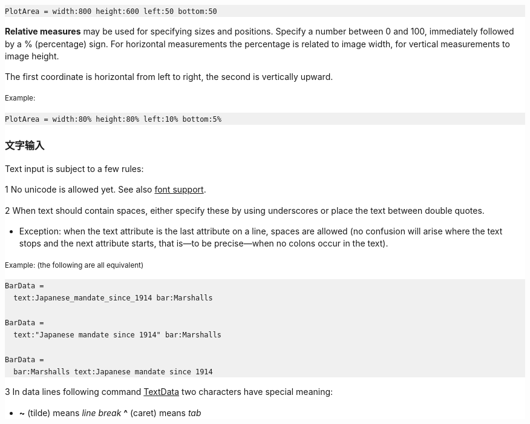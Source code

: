<div style="background-color: #F0F0F0">

    PlotArea = width:800 height:600 left:50 bottom:50

</div>

**Relative measures** may be used for specifying sizes and positions.
Specify a number between 0 and 100, immediately followed by a %
(percentage) sign. For horizontal measurements the percentage is related
to image width, for vertical measurements to image height.

The first coordinate is horizontal from left to right, the second is
vertically upward.

<small>Example:</small>

<div style="background-color: #F0F0F0">

    PlotArea = width:80% height:80% left:10% bottom:5%

</div>

### 文字输入

Text input is subject to a few rules:

1 No unicode is allowed yet. See also [font
support](https://zh.wikipedia.org/wiki/#Font_Support "wikilink").

2 When text should contain spaces, either specify these by using
underscores or place the text between double quotes.

  -
    Exception: when the text attribute is the last attribute on a line,
    spaces are allowed (no confusion will arise where the text stops and
    the next attribute starts, that is—to be precise—when no colons
    occur in the text).

<small>Example: (the following are all equivalent)</small>

<div style="background-color: #F0F0F0">

    BarData =
      text:Japanese_mandate_since_1914 bar:Marshalls

    BarData =
      text:"Japanese mandate since 1914" bar:Marshalls

    BarData =
      bar:Marshalls text:Japanese mandate since 1914

</div>

3 In data lines following command
[TextData](https://zh.wikipedia.org/wiki/#TextData "wikilink") two
characters have special meaning:

  -
    **\~** (tilde) means *line break*
    **^** (caret) means *tab*
